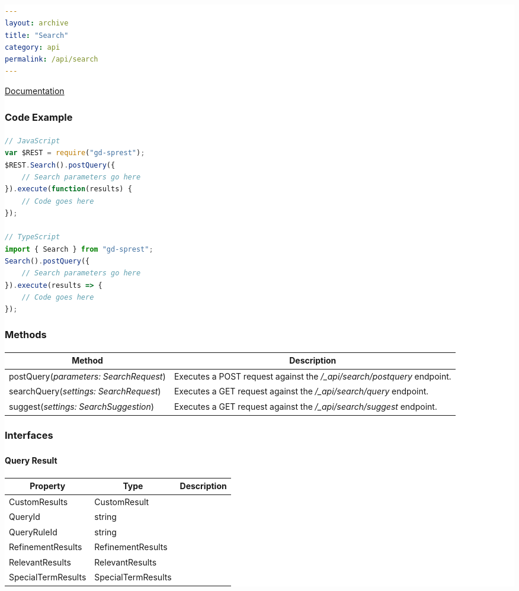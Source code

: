 ```yaml
---
layout: archive
title: "Search"
category: api
permalink: /api/search
---
```

[Documentation](https://docs.microsoft.com/en-us/sharepoint/dev/general-development/sharepoint-search-rest-api-overview)

### Code Example

```ts
// JavaScript
var $REST = require("gd-sprest");
$REST.Search().postQuery({
    // Search parameters go here
}).execute(function(results) {
    // Code goes here
});

// TypeScript
import { Search } from "gd-sprest";
Search().postQuery({
    // Search parameters go here
}).execute(results => {
    // Code goes here
});
```

### Methods

| Method | Description |
| --- | --- |
| postQuery(_parameters: SearchRequest_) | Executes a POST request against the _/\_api/search/postquery_ endpoint. |
| searchQuery(_settings: SearchRequest_) | Executes a GET request against the _/\_api/search/query_ endpoint. |
| suggest(_settings: SearchSuggestion_) | Executes a GET request against the _/\_api/search/suggest_ endpoint. |

### Interfaces

#### Query Result

| Property | Type | Description |
| --- | --- | --- |
| CustomResults | CustomResult |
| QueryId | string |
| QueryRuleId | string |
| RefinementResults | RefinementResults |
| RelevantResults | RelevantResults |
| SpecialTermResults | SpecialTermResults |
